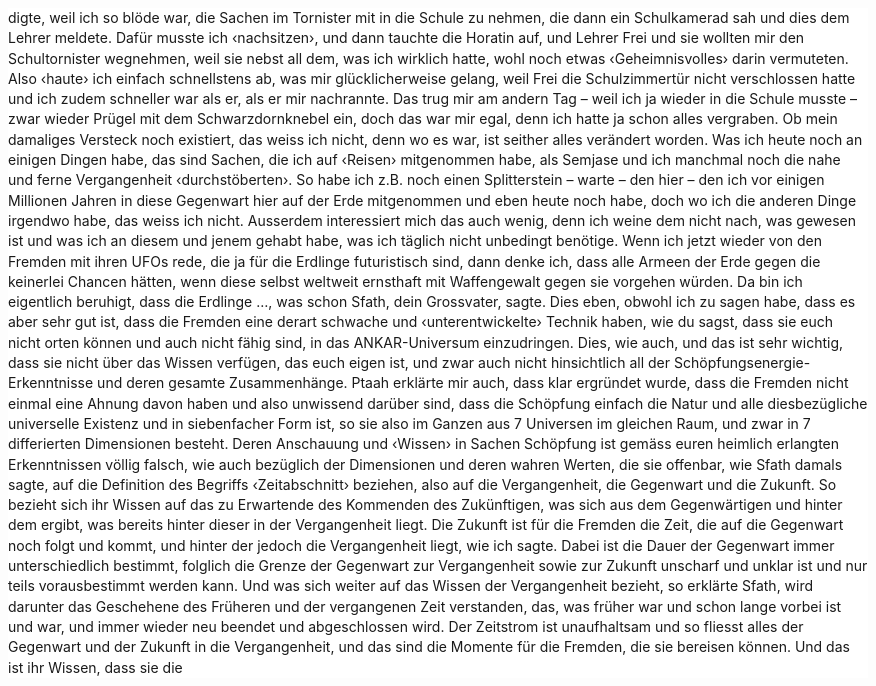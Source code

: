digte, weil ich so blöde war, die Sachen im Tornister mit in die Schule zu nehmen, die dann ein Schulkamerad sah und dies
dem Lehrer meldete. Dafür musste ich ‹nachsitzen›, und dann tauchte die Horatin auf, und Lehrer Frei und sie wollten mir
den Schultornister wegnehmen, weil sie nebst all dem, was ich wirklich hatte, wohl noch etwas ‹Geheimnisvolles› darin
vermuteten. Also ‹haute› ich einfach schnellstens ab, was mir glücklicherweise gelang, weil Frei die Schulzimmertür nicht
verschlossen hatte und ich zudem schneller war als er, als er mir nachrannte. Das trug mir am andern Tag – weil ich ja
wieder in die Schule musste – zwar wieder Prügel mit dem Schwarzdornknebel ein, doch das war mir egal, denn ich hatte
ja schon alles vergraben. Ob mein damaliges Versteck noch existiert, das weiss ich nicht, denn wo es war, ist seither alles
verändert worden. Was ich heute noch an einigen Dingen habe, das sind Sachen, die ich auf ‹Reisen› mitgenommen habe,
als Semjase und ich manchmal noch die nahe und ferne Vergangenheit ‹durchstöberten›. So habe ich z.B. noch einen Splitterstein – warte – den hier – den ich vor einigen Millionen Jahren in diese Gegenwart hier auf der Erde mitgenommen und
eben heute noch habe, doch wo ich die anderen Dinge irgendwo habe, das weiss ich nicht. Ausserdem interessiert mich
das auch wenig, denn ich weine dem nicht nach, was gewesen ist und was ich an diesem und jenem gehabt habe, was ich
täglich nicht unbedingt benötige.
Wenn ich jetzt wieder von den Fremden mit ihren UFOs rede, die ja für die Erdlinge futuristisch sind, dann denke ich, dass
alle Armeen der Erde gegen die keinerlei Chancen hätten, wenn diese selbst weltweit ernsthaft mit Waffengewalt gegen
sie vorgehen würden. Da bin ich eigentlich beruhigt, dass die Erdlinge …, was schon Sfath, dein Grossvater, sagte. Dies eben,
obwohl ich zu sagen habe, dass es aber sehr gut ist, dass die Fremden eine derart schwache und ‹unterentwickelte› Technik
haben, wie du sagst, dass sie euch nicht orten können und auch nicht fähig sind, in das ANKAR-Universum einzudringen.
Dies, wie auch, und das ist sehr wichtig, dass sie nicht über das Wissen verfügen, das euch eigen ist, und zwar auch nicht
hinsichtlich all der Schöpfungsenergie-Erkenntnisse und deren gesamte Zusammenhänge. Ptaah erklärte mir auch, dass klar
ergründet wurde, dass die Fremden nicht einmal eine Ahnung davon haben und also unwissend darüber sind, dass die
Schöpfung einfach die Natur und alle diesbezügliche universelle Existenz und in siebenfacher Form ist, so sie also im Ganzen
aus 7 Universen im gleichen Raum, und zwar in 7 differierten Dimensionen besteht. Deren Anschauung und ‹Wissen› in
Sachen Schöpfung ist gemäss euren heimlich erlangten Erkenntnissen völlig falsch, wie auch bezüglich der Dimensionen
und deren wahren Werten, die sie offenbar, wie Sfath damals sagte, auf die Definition des Begriffs ‹Zeitabschnitt› beziehen,
also auf die Vergangenheit, die Gegenwart und die Zukunft. So bezieht sich ihr Wissen auf das zu Erwartende des Kommenden des Zukünftigen, was sich aus dem Gegenwärtigen und hinter dem ergibt, was bereits hinter dieser in der Vergangenheit liegt.
Die Zukunft ist für die Fremden die Zeit, die auf die Gegenwart noch folgt und kommt, und hinter der jedoch die Vergangenheit liegt, wie ich sagte. Dabei ist die Dauer der Gegenwart immer unterschiedlich bestimmt, folglich die Grenze der
Gegenwart zur Vergangenheit sowie zur Zukunft unscharf und unklar ist und nur teils vorausbestimmt werden kann. Und
was sich weiter auf das Wissen der Vergangenheit bezieht, so erklärte Sfath, wird darunter das Geschehene des Früheren
und der vergangenen Zeit verstanden, das, was früher war und schon lange vorbei ist und war, und immer wieder neu
beendet und abgeschlossen wird. Der Zeitstrom ist unaufhaltsam und so fliesst alles der Gegenwart und der Zukunft in die
Vergangenheit, und das sind die Momente für die Fremden, die sie bereisen können. Und das ist ihr Wissen, dass sie die